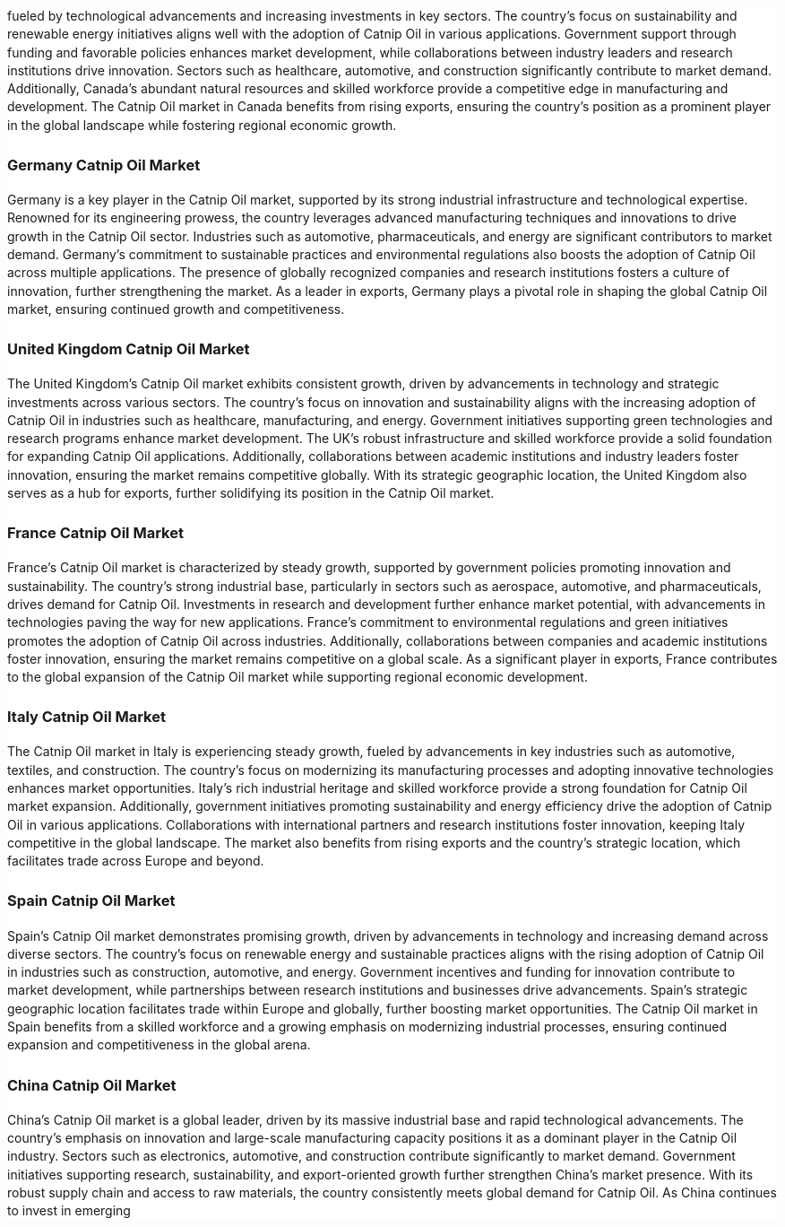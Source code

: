 fueled by technological advancements and increasing investments in key sectors. The country&rsquo;s focus on sustainability and renewable energy initiatives aligns well with the adoption of Catnip Oil in various applications. Government support through funding and favorable policies enhances market development, while collaborations between industry leaders and research institutions drive innovation. Sectors such as healthcare, automotive, and construction significantly contribute to market demand. Additionally, Canada&rsquo;s abundant natural resources and skilled workforce provide a competitive edge in manufacturing and development. The Catnip Oil market in Canada benefits from rising exports, ensuring the country&rsquo;s position as a prominent player in the global landscape while fostering regional economic growth.</p><h3>Germany Catnip Oil Market</h3><p>Germany is a key player in the Catnip Oil market, supported by its strong industrial infrastructure and technological expertise. Renowned for its engineering prowess, the country leverages advanced manufacturing techniques and innovations to drive growth in the Catnip Oil sector. Industries such as automotive, pharmaceuticals, and energy are significant contributors to market demand. Germany&rsquo;s commitment to sustainable practices and environmental regulations also boosts the adoption of Catnip Oil across multiple applications. The presence of globally recognized companies and research institutions fosters a culture of innovation, further strengthening the market. As a leader in exports, Germany plays a pivotal role in shaping the global Catnip Oil market, ensuring continued growth and competitiveness.</p><h3>United Kingdom Catnip Oil Market</h3><p>The United Kingdom&rsquo;s Catnip Oil market exhibits consistent growth, driven by advancements in technology and strategic investments across various sectors. The country&rsquo;s focus on innovation and sustainability aligns with the increasing adoption of Catnip Oil in industries such as healthcare, manufacturing, and energy. Government initiatives supporting green technologies and research programs enhance market development. The UK&rsquo;s robust infrastructure and skilled workforce provide a solid foundation for expanding Catnip Oil applications. Additionally, collaborations between academic institutions and industry leaders foster innovation, ensuring the market remains competitive globally. With its strategic geographic location, the United Kingdom also serves as a hub for exports, further solidifying its position in the Catnip Oil market.</p><h3>France Catnip Oil Market</h3><p>France&rsquo;s Catnip Oil market is characterized by steady growth, supported by government policies promoting innovation and sustainability. The country&rsquo;s strong industrial base, particularly in sectors such as aerospace, automotive, and pharmaceuticals, drives demand for Catnip Oil. Investments in research and development further enhance market potential, with advancements in technologies paving the way for new applications. France&rsquo;s commitment to environmental regulations and green initiatives promotes the adoption of Catnip Oil across industries. Additionally, collaborations between companies and academic institutions foster innovation, ensuring the market remains competitive on a global scale. As a significant player in exports, France contributes to the global expansion of the Catnip Oil market while supporting regional economic development.</p><h3>Italy Catnip Oil Market</h3><p>The Catnip Oil market in Italy is experiencing steady growth, fueled by advancements in key industries such as automotive, textiles, and construction. The country&rsquo;s focus on modernizing its manufacturing processes and adopting innovative technologies enhances market opportunities. Italy&rsquo;s rich industrial heritage and skilled workforce provide a strong foundation for Catnip Oil market expansion. Additionally, government initiatives promoting sustainability and energy efficiency drive the adoption of Catnip Oil in various applications. Collaborations with international partners and research institutions foster innovation, keeping Italy competitive in the global landscape. The market also benefits from rising exports and the country&rsquo;s strategic location, which facilitates trade across Europe and beyond.</p><h3>Spain Catnip Oil Market</h3><p>Spain&rsquo;s Catnip Oil market demonstrates promising growth, driven by advancements in technology and increasing demand across diverse sectors. The country&rsquo;s focus on renewable energy and sustainable practices aligns with the rising adoption of Catnip Oil in industries such as construction, automotive, and energy. Government incentives and funding for innovation contribute to market development, while partnerships between research institutions and businesses drive advancements. Spain&rsquo;s strategic geographic location facilitates trade within Europe and globally, further boosting market opportunities. The Catnip Oil market in Spain benefits from a skilled workforce and a growing emphasis on modernizing industrial processes, ensuring continued expansion and competitiveness in the global arena.</p><h3>China Catnip Oil Market</h3><p>China&rsquo;s Catnip Oil market is a global leader, driven by its massive industrial base and rapid technological advancements. The country&rsquo;s emphasis on innovation and large-scale manufacturing capacity positions it as a dominant player in the Catnip Oil industry. Sectors such as electronics, automotive, and construction contribute significantly to market demand. Government initiatives supporting research, sustainability, and export-oriented growth further strengthen China&rsquo;s market presence. With its robust supply chain and access to raw materials, the country consistently meets global demand for Catnip Oil. As China continues to invest in emerging
